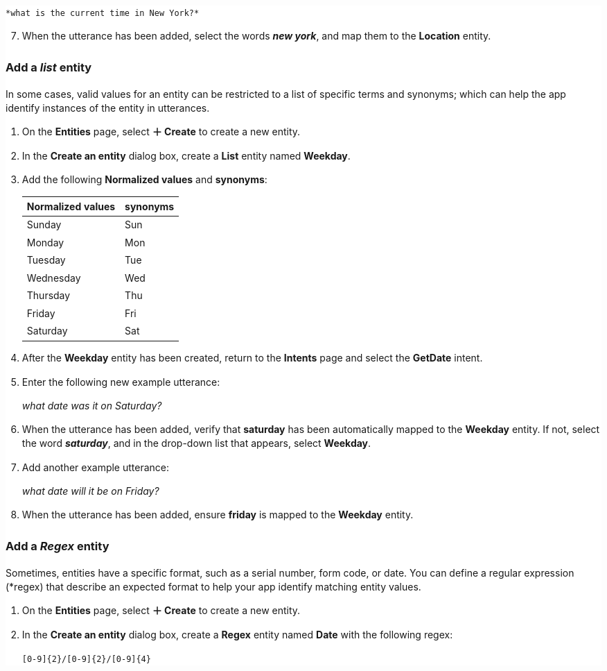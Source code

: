    *what is the current time in New York?*

7. When the utterance has been added, select the words ***new york***, and map them to the **Location** entity.

### Add a *list* entity

In some cases, valid values for an entity can be restricted to a list of specific terms and synonyms; which can help the app identify instances of the entity in utterances.

1. On the **Entities** page, select **&#65291; Create** to create a new entity.
2. In the **Create an entity** dialog box, create a **List** entity named **Weekday**.
3. Add the following **Normalized values** and **synonyms**:

    | Normalized values | synonyms|
    |-------------------|---------|
    | Sunday | Sun |
    | Monday | Mon |
    | Tuesday | Tue |
    | Wednesday | Wed |
    | Thursday | Thu |
    | Friday | Fri |
    | Saturday | Sat |

3. After the **Weekday** entity has been created, return to the **Intents** page and select the **GetDate** intent.
4. Enter the following new example utterance:

    *what date was it on Saturday?*

5. When the utterance has been added, verify that **saturday** has been automatically mapped to the **Weekday** entity. If not, select the word ***saturday***, and in the drop-down list that appears, select **Weekday**.
6. Add another example utterance:

    *what date will it be on Friday?*

7. When the utterance has been added, ensure **friday** is mapped to the **Weekday** entity.

### Add a *Regex* entity

Sometimes, entities have a specific format, such as a serial number, form code, or date. You can define a regular expression (*regex) that describe an expected format to help your app identify matching entity values.

1. On the **Entities** page, select **&#65291; Create** to create a new entity.
2. In the **Create an entity** dialog box, create a **Regex** entity named **Date** with the following regex:

    ```regex
    [0-9]{2}/[0-9]{2}/[0-9]{4}
    ```
